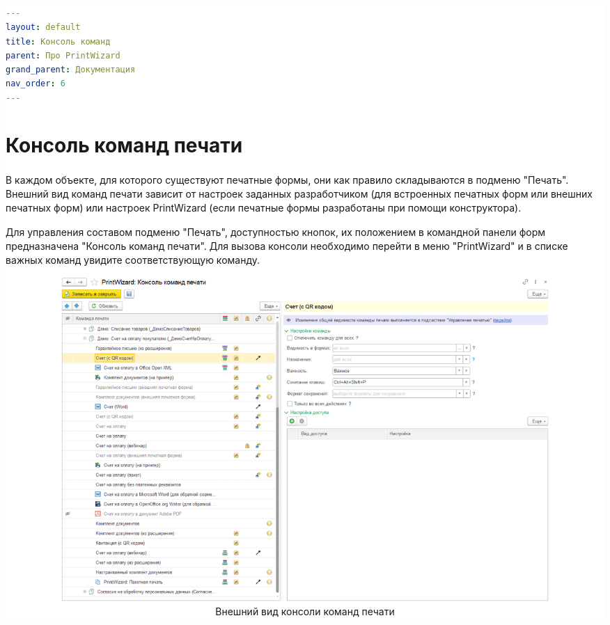 ```yaml
---
layout: default
title: Консоль команд
parent: Про PrintWizard
grand_parent: Документация
nav_order: 6
--- 
```


# Консоль команд печати

В каждом объекте, для которого существуют печатные формы, они как правило складываются в подменю "Печать". Внешний вид команд печати зависит от настроек заданных разработчиком (для встроенных печатных форм или внешних печатных форм) или настроек PrintWizard (если печатные формы разработаны при помощи конструктора).

Для управления составом подменю "Печать", доступностью кнопок, их положением в командной панели форм предназначена "Консоль команд печати". Для вызова консоли необходимо перейти в меню "PrintWizard" и в списке важных команд увидите соответствующую команду.

<p align="center">
    <a href="./../img/ch_01/1_08_1_main.png"><img src="./../img/ch_01/1_08_1_main.png" style="width:700px"></a>
    <br>Внешний вид консоли команд печати
</p>
